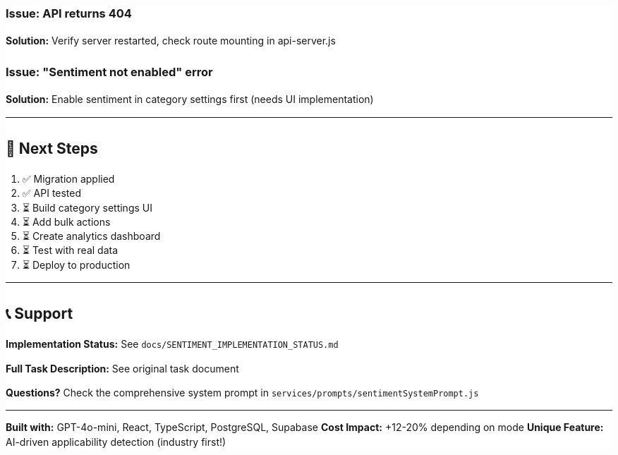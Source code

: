 ### Issue: API returns 404
**Solution:** Verify server restarted, check route mounting in api-server.js

### Issue: "Sentiment not enabled" error
**Solution:** Enable sentiment in category settings first (needs UI implementation)

---

## 🎯 Next Steps

1. ✅ Migration applied
2. ✅ API tested
3. ⏳ Build category settings UI
4. ⏳ Add bulk actions
5. ⏳ Create analytics dashboard
6. ⏳ Test with real data
7. ⏳ Deploy to production

---

## 📞 Support

**Implementation Status:** See `docs/SENTIMENT_IMPLEMENTATION_STATUS.md`

**Full Task Description:** See original task document

**Questions?** Check the comprehensive system prompt in `services/prompts/sentimentSystemPrompt.js`

---

**Built with:** GPT-4o-mini, React, TypeScript, PostgreSQL, Supabase
**Cost Impact:** +12-20% depending on mode
**Unique Feature:** AI-driven applicability detection (industry first!)
